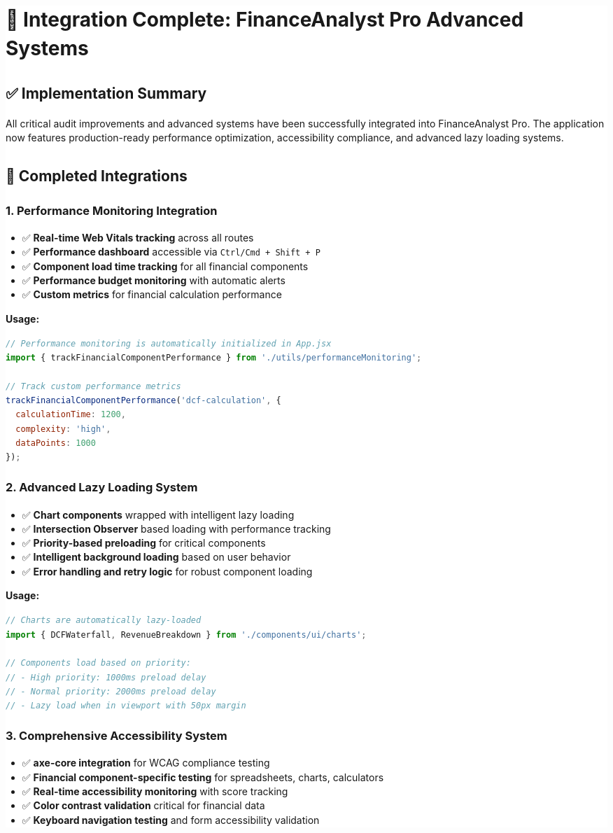# 🎯 **Integration Complete: FinanceAnalyst Pro Advanced Systems**

## ✅ **Implementation Summary**

All critical audit improvements and advanced systems have been successfully integrated into FinanceAnalyst Pro. The application now features production-ready performance optimization, accessibility compliance, and advanced lazy loading systems.

## 🚀 **Completed Integrations**

### **1. Performance Monitoring Integration**
- ✅ **Real-time Web Vitals tracking** across all routes
- ✅ **Performance dashboard** accessible via `Ctrl/Cmd + Shift + P`
- ✅ **Component load time tracking** for all financial components
- ✅ **Performance budget monitoring** with automatic alerts
- ✅ **Custom metrics** for financial calculation performance

**Usage:**
```javascript
// Performance monitoring is automatically initialized in App.jsx
import { trackFinancialComponentPerformance } from './utils/performanceMonitoring';

// Track custom performance metrics
trackFinancialComponentPerformance('dcf-calculation', {
  calculationTime: 1200,
  complexity: 'high',
  dataPoints: 1000
});
```

### **2. Advanced Lazy Loading System**
- ✅ **Chart components** wrapped with intelligent lazy loading
- ✅ **Intersection Observer** based loading with performance tracking
- ✅ **Priority-based preloading** for critical components
- ✅ **Intelligent background loading** based on user behavior
- ✅ **Error handling and retry logic** for robust component loading

**Usage:**
```javascript
// Charts are automatically lazy-loaded
import { DCFWaterfall, RevenueBreakdown } from './components/ui/charts';

// Components load based on priority:
// - High priority: 1000ms preload delay
// - Normal priority: 2000ms preload delay
// - Lazy load when in viewport with 50px margin
```

### **3. Comprehensive Accessibility System**
- ✅ **axe-core integration** for WCAG compliance testing
- ✅ **Financial component-specific testing** for spreadsheets, charts, calculators
- ✅ **Real-time accessibility monitoring** with score tracking
- ✅ **Color contrast validation** critical for financial data
- ✅ **Keyboard navigation testing** and form accessibility validation
